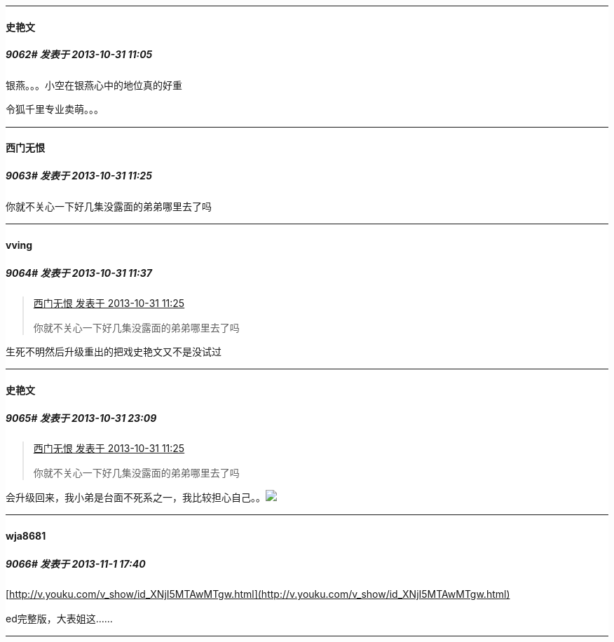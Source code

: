 -----

####  史艳文  
##### 9062#       发表于 2013-10-31 11:05


银燕。。。小空在银燕心中的地位真的好重

令狐千里专业卖萌。。。


-----

####  西门无恨  
##### 9063#       发表于 2013-10-31 11:25


你就不关心一下好几集没露面的弟弟哪里去了吗


-----

####  vving  
##### 9064#       发表于 2013-10-31 11:37


<blockquote><a href="httphttps://bbs.saraba1st.com/2b/forum.php?mod=redirect&amp;goto=findpost&amp;pid=23457226&amp;ptid=346283" target="_blank">西门无恨 发表于 2013-10-31 11:25</a>

你就不关心一下好几集没露面的弟弟哪里去了吗</blockquote>
生死不明然后升级重出的把戏史艳文又不是没试过


-----

####  史艳文  
##### 9065#       发表于 2013-10-31 23:09


<blockquote><a href="httphttps://bbs.saraba1st.com/2b/forum.php?mod=redirect&amp;goto=findpost&amp;pid=23457226&amp;ptid=346283" target="_blank">西门无恨 发表于 2013-10-31 11:25</a>

你就不关心一下好几集没露面的弟弟哪里去了吗</blockquote>
会升级回来，我小弟是台面不死系之一，我比较担心自己。。<img src="https://static.saraba1st.com/image/smiley/face/35.gif" referrerpolicy="no-referrer">


-----

####  wja8681  
##### 9066#       发表于 2013-11-1 17:40


[http://v.youku.com/v_show/id_XNjI5MTAwMTgw.html](http://v.youku.com/v_show/id_XNjI5MTAwMTgw.html)

ed完整版，大表姐这……


-----
